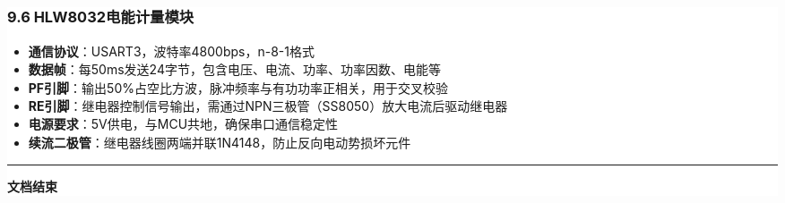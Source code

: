 ### 9.6 HLW8032电能计量模块
- **通信协议**：USART3，波特率4800bps，n-8-1格式
- **数据帧**：每50ms发送24字节，包含电压、电流、功率、功率因数、电能等
- **PF引脚**：输出50%占空比方波，脉冲频率与有功功率正相关，用于交叉校验
- **RE引脚**：继电器控制信号输出，需通过NPN三极管（SS8050）放大电流后驱动继电器
- **电源要求**：5V供电，与MCU共地，确保串口通信稳定性
- **续流二极管**：继电器线圈两端并联1N4148，防止反向电动势损坏元件

---

**文档结束**

